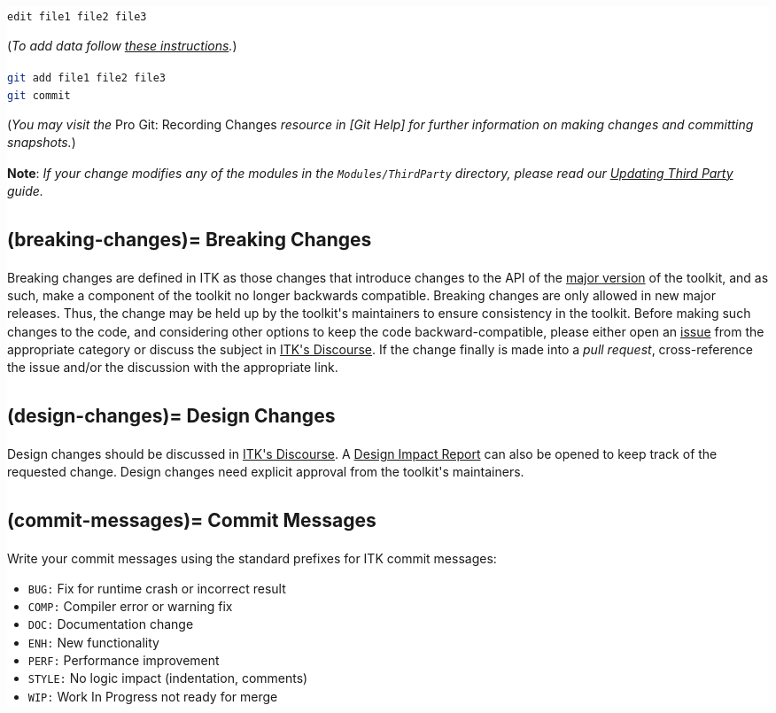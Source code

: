 ```bash
edit file1 file2 file3
```
(*To add data follow [these instructions](data.md).*)

```sh
git add file1 file2 file3
git commit
```

(*You may visit the* Pro Git: Recording Changes *resource in [Git Help] for
further information on making changes and committing snapshots.*)

**Note**: *If your change modifies any of the modules in the
`Modules/ThirdParty` directory, please read our
[Updating Third Party] guide.*

(breaking-changes)=
Breaking Changes
----------------

Breaking changes are defined in ITK as those changes that introduce changes to
the API of the [major version](https://semver.org/) of the toolkit, and as
such, make a component of the toolkit no longer backwards compatible. Breaking
changes are only allowed in new major releases. Thus, the change may be held
up by the toolkit's maintainers to ensure consistency in the toolkit. Before
making such changes to the code, and considering other options to keep the
code backward-compatible, please either open an
[issue](https://github.com/InsightSoftwareConsortium/ITK/issues/new/choose)
from the appropriate category or discuss the subject in [ITK's Discourse]. If
the change finally is made into a *pull request*, cross-reference the issue
and/or the discussion with the appropriate link.

(design-changes)=
Design Changes
--------------

Design changes should be discussed in [ITK's Discourse]. A
[Design Impact
Report](https://github.com/InsightSoftwareConsortium/ITK/issues/new?labels=type%3ADesign&template=design_impact_report.md)
can also be opened to keep track of the requested change. Design changes need
explicit approval from the toolkit's maintainers.

(commit-messages)=
Commit Messages
---------------

Write your commit messages using the standard prefixes for ITK commit
messages:

  * `BUG:` Fix for runtime crash or incorrect result
  * `COMP:` Compiler error or warning fix
  * `DOC:` Documentation change
  * `ENH:` New functionality
  * `PERF:` Performance improvement
  * `STYLE:` No logic impact (indentation, comments)
  * `WIP:` Work In Progress not ready for merge


[ITK Git Cheatsheet]: ./GitCheatSheet.pdf
[download instructions]: ../download.md
[Updating Third Party]: ./updating_third_party.md
[build and test ITK]: ./build_test_itk.md
[`SetupForDevelopment.sh`]: https://github.com/InsightSoftwareConsortium/ITK/blob/master/Utilities/SetupForDevelopment.sh
[`setup-git-aliases`]: https://github.com/InsightSoftwareConsortium/ITK/blob/master/Utilities/GitSetup/setup-git-aliases
[ITK's Discourse]: https://discourse.itk.org/
[Git]: https://git-scm.com